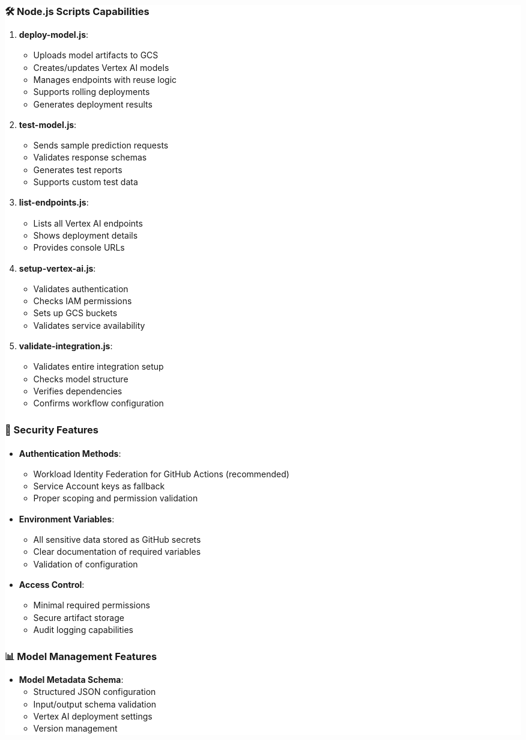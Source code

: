 ### 🛠️ Node.js Scripts Capabilities

1. **deploy-model.js**: 
   - Uploads model artifacts to GCS
   - Creates/updates Vertex AI models
   - Manages endpoints with reuse logic
   - Supports rolling deployments
   - Generates deployment results

2. **test-model.js**:
   - Sends sample prediction requests
   - Validates response schemas
   - Generates test reports
   - Supports custom test data

3. **list-endpoints.js**:
   - Lists all Vertex AI endpoints
   - Shows deployment details
   - Provides console URLs

4. **setup-vertex-ai.js**:
   - Validates authentication
   - Checks IAM permissions
   - Sets up GCS buckets
   - Validates service availability

5. **validate-integration.js**:
   - Validates entire integration setup
   - Checks model structure
   - Verifies dependencies
   - Confirms workflow configuration

### 🔐 Security Features

- **Authentication Methods**:
  - Workload Identity Federation for GitHub Actions (recommended)
  - Service Account keys as fallback
  - Proper scoping and permission validation

- **Environment Variables**:
  - All sensitive data stored as GitHub secrets
  - Clear documentation of required variables
  - Validation of configuration

- **Access Control**:
  - Minimal required permissions
  - Secure artifact storage
  - Audit logging capabilities

### 📊 Model Management Features

- **Model Metadata Schema**:
  - Structured JSON configuration
  - Input/output schema validation
  - Vertex AI deployment settings
  - Version management
